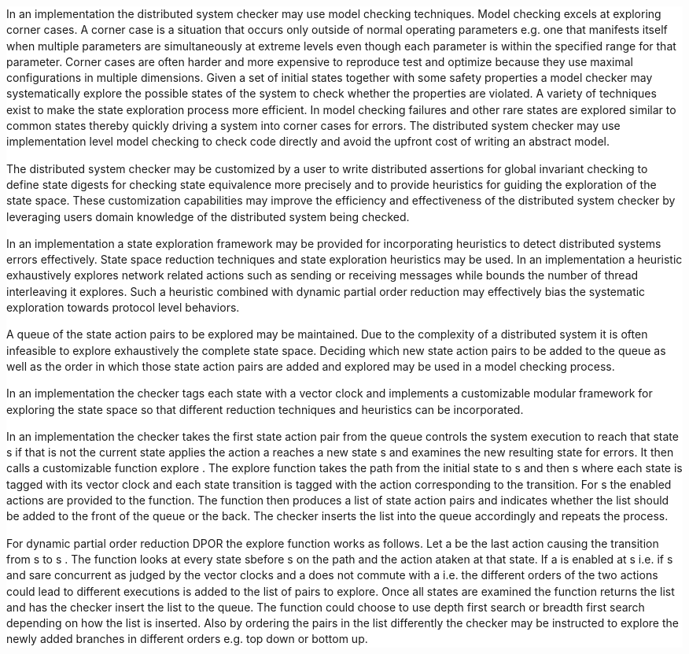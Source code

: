 In an implementation the distributed system checker may use model checking techniques. Model checking excels at exploring corner cases. A corner case is a situation that occurs only outside of normal operating parameters e.g. one that manifests itself when multiple parameters are simultaneously at extreme levels even though each parameter is within the specified range for that parameter. Corner cases are often harder and more expensive to reproduce test and optimize because they use maximal configurations in multiple dimensions. Given a set of initial states together with some safety properties a model checker may systematically explore the possible states of the system to check whether the properties are violated. A variety of techniques exist to make the state exploration process more efficient. In model checking failures and other rare states are explored similar to common states thereby quickly driving a system into corner cases for errors. The distributed system checker may use implementation level model checking to check code directly and avoid the upfront cost of writing an abstract model.

The distributed system checker may be customized by a user to write distributed assertions for global invariant checking to define state digests for checking state equivalence more precisely and to provide heuristics for guiding the exploration of the state space. These customization capabilities may improve the efficiency and effectiveness of the distributed system checker by leveraging users domain knowledge of the distributed system being checked.

In an implementation a state exploration framework may be provided for incorporating heuristics to detect distributed systems errors effectively. State space reduction techniques and state exploration heuristics may be used. In an implementation a heuristic exhaustively explores network related actions such as sending or receiving messages while bounds the number of thread interleaving it explores. Such a heuristic combined with dynamic partial order reduction may effectively bias the systematic exploration towards protocol level behaviors.

A queue of the state action pairs to be explored may be maintained. Due to the complexity of a distributed system it is often infeasible to explore exhaustively the complete state space. Deciding which new state action pairs to be added to the queue as well as the order in which those state action pairs are added and explored may be used in a model checking process.

In an implementation the checker tags each state with a vector clock and implements a customizable modular framework for exploring the state space so that different reduction techniques and heuristics can be incorporated.

In an implementation the checker takes the first state action pair from the queue controls the system execution to reach that state s if that is not the current state applies the action a reaches a new state s and examines the new resulting state for errors. It then calls a customizable function explore . The explore function takes the path from the initial state to s and then s where each state is tagged with its vector clock and each state transition is tagged with the action corresponding to the transition. For s the enabled actions are provided to the function. The function then produces a list of state action pairs and indicates whether the list should be added to the front of the queue or the back. The checker inserts the list into the queue accordingly and repeats the process.

For dynamic partial order reduction DPOR the explore function works as follows. Let a be the last action causing the transition from s to s . The function looks at every state sbefore s on the path and the action ataken at that state. If a is enabled at s i.e. if s and sare concurrent as judged by the vector clocks and a does not commute with a i.e. the different orders of the two actions could lead to different executions is added to the list of pairs to explore. Once all states are examined the function returns the list and has the checker insert the list to the queue. The function could choose to use depth first search or breadth first search depending on how the list is inserted. Also by ordering the pairs in the list differently the checker may be instructed to explore the newly added branches in different orders e.g. top down or bottom up. 
